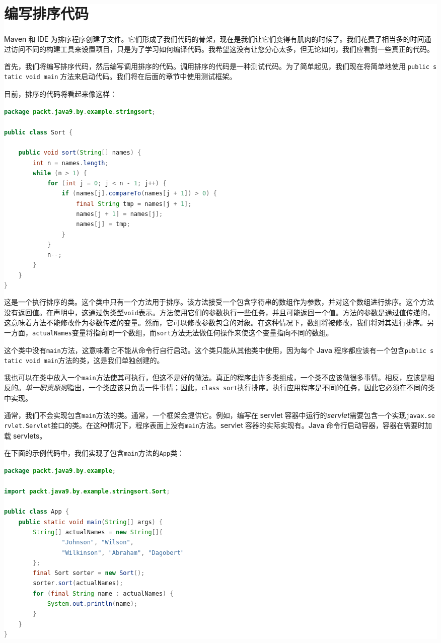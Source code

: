 # 编写排序代码

Maven 和 IDE 为排序程序创建了文件。它们形成了我们代码的骨架，现在是我们让它们变得有肌肉的时候了。我们花费了相当多的时间通过访问不同的构建工具来设置项目，只是为了学习如何编译代码。我希望这没有让您分心太多，但无论如何，我们应看到一些真正的代码。

首先，我们将编写排序代码，然后编写调用排序的代码。调用排序的代码是一种测试代码。为了简单起见，我们现在将简单地使用 `public static void main` 方法来启动代码。我们将在后面的章节中使用测试框架。

目前，排序的代码将看起来像这样：

```java
package packt.java9.by.example.stringsort; 

public class Sort { 

    public void sort(String[] names) { 
        int n = names.length; 
        while (n > 1) { 
            for (int j = 0; j < n - 1; j++) { 
                if (names[j].compareTo(names[j + 1]) > 0) { 
                    final String tmp = names[j + 1]; 
                    names[j + 1] = names[j]; 
                    names[j] = tmp; 
                } 
            } 
            n--; 
        } 
    } 
}

```

这是一个执行排序的类。这个类中只有一个方法用于排序。该方法接受一个包含字符串的数组作为参数，并对这个数组进行排序。这个方法没有返回值。在声明中，这通过伪类型`void`表示。方法使用它们的参数执行一些任务，并且可能返回一个值。方法的参数是通过值传递的，这意味着方法不能修改作为参数传递的变量。然而，它可以修改参数包含的对象。在这种情况下，数组将被修改，我们将对其进行排序。另一方面，`actualNames`变量将指向同一个数组，而`sort`方法无法做任何操作来使这个变量指向不同的数组。

这个类中没有`main`方法，这意味着它不能从命令行自行启动。这个类只能从其他类中使用，因为每个 Java 程序都应该有一个包含`public static void main`方法的类，这是我们单独创建的。

我也可以在类中放入一个`main`方法使其可执行，但这不是好的做法。真正的程序由许多类组成，一个类不应该做很多事情。相反，应该是相反的。*单一职责原则*指出，一个类应该只负责一件事情；因此，`class sort`执行排序。执行应用程序是不同的任务，因此它必须在不同的类中实现。

通常，我们不会实现包含`main`方法的类。通常，一个框架会提供它。例如，编写在 servlet 容器中运行的*servlet*需要包含一个实现`javax.servlet.Servlet`接口的类。在这种情况下，程序表面上没有`main`方法。servlet 容器的实际实现有。Java 命令行启动容器，容器在需要时加载 servlets。

在下面的示例代码中，我们实现了包含`main`方法的`App`类：

```java
package packt.java9.by.example; 

import packt.java9.by.example.stringsort.Sort; 

public class App { 
    public static void main(String[] args) { 
        String[] actualNames = new String[]{ 
                "Johnson", "Wilson", 
                "Wilkinson", "Abraham", "Dagobert" 
        }; 
        final Sort sorter = new Sort(); 
        sorter.sort(actualNames); 
        for (final String name : actualNames) { 
            System.out.println(name); 
        } 
    } 
}

```
